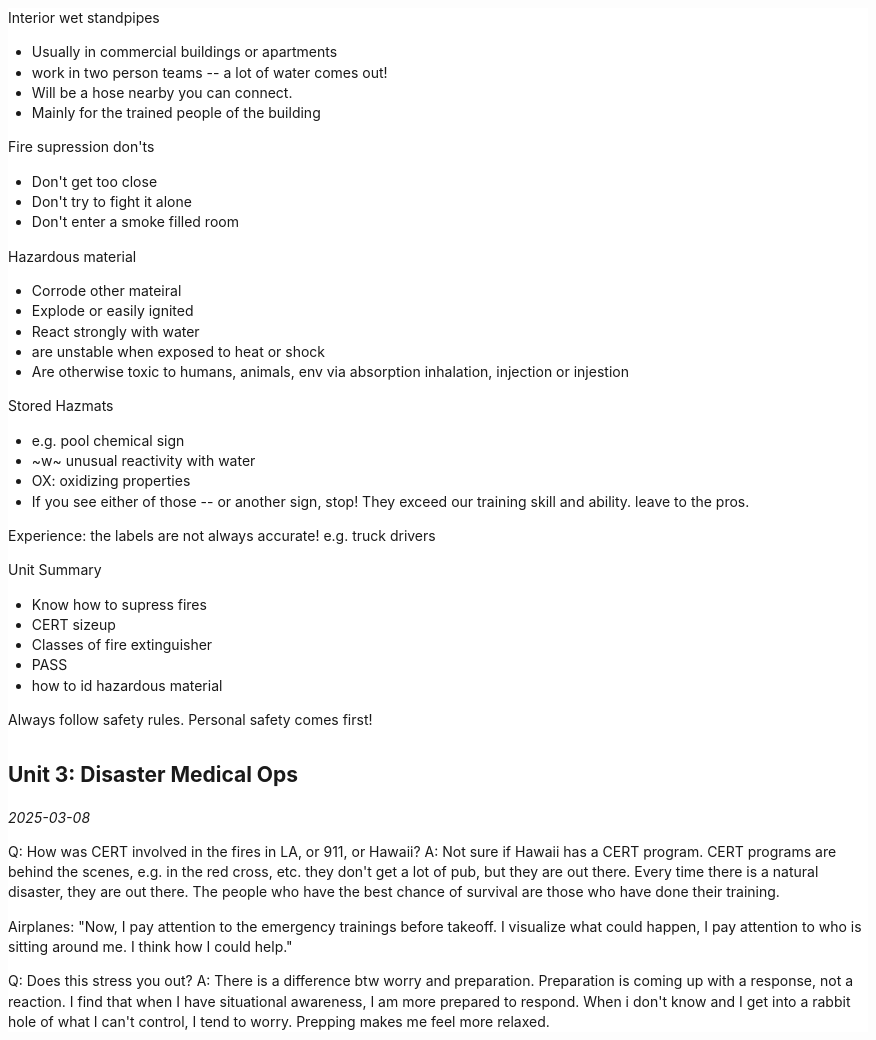 Interior wet standpipes
* Usually in commercial buildings or apartments
* work in two person teams -- a lot of water comes out!
* Will be a hose nearby you can connect. 
* Mainly for the trained people of the building

Fire supression don'ts
* Don't get too close
* Don't try to fight it alone
* Don't enter a smoke filled room

Hazardous material
* Corrode other mateiral
* Explode or easily ignited
* React strongly with water
* are unstable when exposed to heat or shock
* Are otherwise toxic to humans, animals, env via absorption inhalation, injection or injestion

Stored Hazmats
* e.g. pool chemical sign
* ~w~ unusual reactivity with water 
* OX: oxidizing properties
* If you see either of those -- or another sign, stop! They exceed our training skill and ability. leave to the pros. 

Experience: the labels are not always accurate! e.g. truck drivers

Unit Summary
* Know how to supress fires
* CERT sizeup
* Classes of fire extinguisher
* PASS
* how to id hazardous material 

Always follow safety rules. Personal safety comes first!

## Unit 3: Disaster Medical Ops

_2025-03-08_

Q: How was CERT involved in the fires in LA, or 911, or Hawaii? 
A: Not sure if Hawaii has a CERT program. CERT programs are behind the scenes, e.g. in the red cross, etc. they don't get a lot of pub, but they are out there. Every time there is a natural disaster, they are out there. 
The people who have the best chance of survival are those who have done their training. 

Airplanes: "Now, I pay attention to the emergency trainings before takeoff. I visualize what could happen, I pay attention to who is sitting around me. I think how I could help."

Q: Does this stress you out? 
A: There is a difference btw worry and preparation. Preparation is coming up with a response, not a reaction. I find that when I have situational awareness, I am more prepared to respond. When i don't know and I get into a rabbit hole of what I can't control, I tend to worry. Prepping makes me feel more relaxed. 

